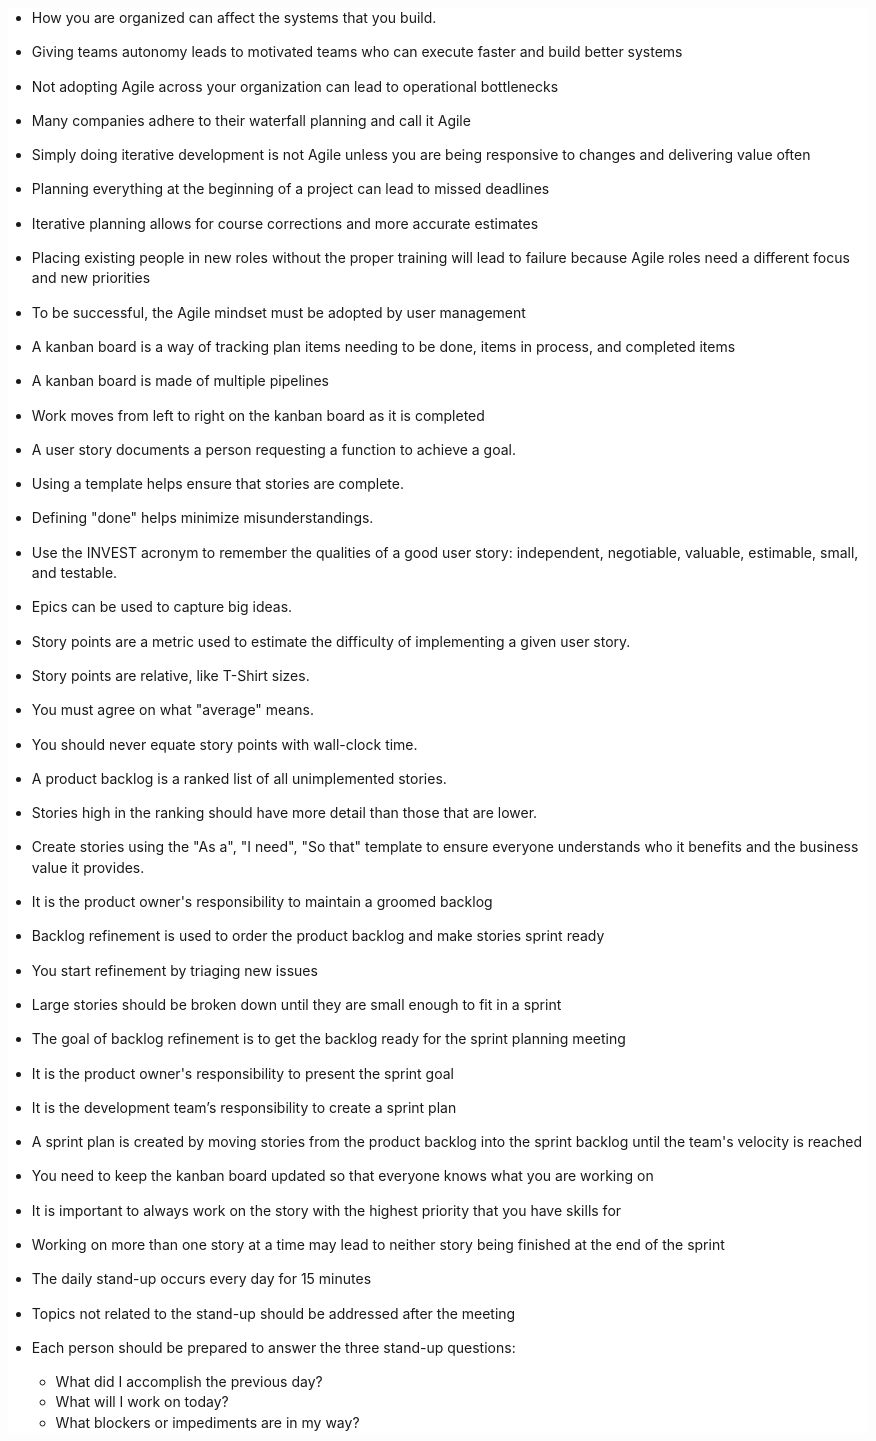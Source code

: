- How you are organized can affect the systems that you build.
- Giving teams autonomy leads to motivated teams who can execute faster and build better systems
- Not adopting Agile across your organization can lead to operational bottlenecks
- Many companies adhere to their waterfall planning and call it Agile
- Simply doing iterative development is not Agile unless you are being responsive to changes and delivering value often

- Planning everything at the beginning of a project can lead to missed deadlines
- Iterative planning allows for course corrections and more accurate estimates
- Placing existing people in new roles without the proper training will lead to failure because Agile roles need a different focus and new priorities
- To be successful, the Agile mindset must be adopted by user management
- A kanban board is a way of tracking plan items needing to be done, items in process, and completed items
- A kanban board is made of multiple pipelines
- Work moves from left to right on the kanban board as it is completed

- A user story documents a person requesting a function to achieve a goal.
- Using a template helps ensure that stories are complete. 
- Defining "done" helps minimize misunderstandings. 
- Use the INVEST acronym to remember the qualities of a good user story: independent, negotiable, valuable, estimable, small, and testable. 
- Epics can be used to capture big ideas. 
- Story points are a metric used to estimate the difficulty of implementing a given user story.
- Story points are relative, like T-Shirt sizes. 
- You must agree on what "average" means. 
- You should never equate story points with wall-clock time. 
- A product backlog is a ranked list of all unimplemented stories. 
- Stories high in the ranking should have more detail than those that are lower. 
- Create stories using the "As a", "I need", "So that" template to ensure everyone understands who it benefits and the business value it provides.

- It is the product owner's responsibility to maintain a groomed backlog 
- Backlog refinement is used to order the product backlog and make stories sprint ready 
- You start refinement by triaging new issues 
- Large stories should be broken down until they are small enough to fit in a sprint 
- The goal of backlog refinement is to get the backlog ready for the sprint planning meeting 
- It is the product owner's responsibility to present the sprint goal 
- It is the development team’s responsibility to create a sprint plan 
- A sprint plan is created by moving stories from the product backlog into the sprint backlog until the team's velocity is reached

- You need to keep the kanban board updated so that everyone knows what you are working on
- It is important to always work on the story with the highest priority that you have skills for
- Working on more than one story at a time may lead to neither story being finished at the end of the sprint
- The daily stand-up occurs every day for 15 minutes
- Topics not related to the stand-up should be addressed after the meeting
- Each person should be prepared to answer the three stand-up questions:
	- What did I accomplish the previous day?
	- What will I work on today?
	- What blockers or impediments are in my way?
